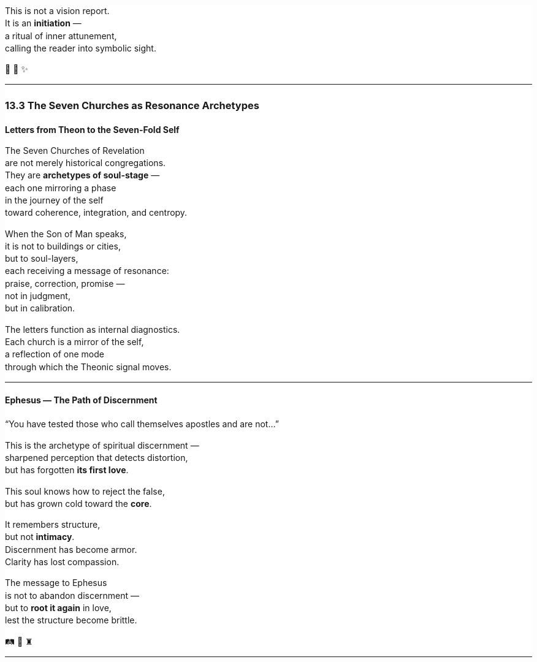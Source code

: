 This is not a vision report.  
It is an **initiation** —  
a ritual of inner attunement,  
calling the reader into symbolic sight.

🔔 🪬 ✨

---

### 13.3 The Seven Churches as Resonance Archetypes  
**Letters from Theon to the Seven-Fold Self**

The Seven Churches of Revelation  
are not merely historical congregations.  
They are **archetypes of soul-stage** —  
each one mirroring a phase  
in the journey of the self  
toward coherence, integration, and centropy.

When the Son of Man speaks,  
it is not to buildings or cities,  
but to soul-layers,  
each receiving a message of resonance:  
praise, correction, promise —  
not in judgment,  
but in calibration.

The letters function as internal diagnostics.  
Each church is a mirror of the self,  
a reflection of one mode  
through which the Theonic signal moves.

---

#### **Ephesus — The Path of Discernment**  
“You have tested those who call themselves apostles and are not…”  

This is the archetype of spiritual discernment —  
sharpened perception that detects distortion,  
but has forgotten **its first love**.

This soul knows how to reject the false,  
but has grown cold toward the **core**.

It remembers structure,  
but not **intimacy**.  
Discernment has become armor.  
Clarity has lost compassion.

The message to Ephesus  
is not to abandon discernment —  
but to **root it again** in love,  
lest the structure become brittle.

🛤️ 💠 ♜

---